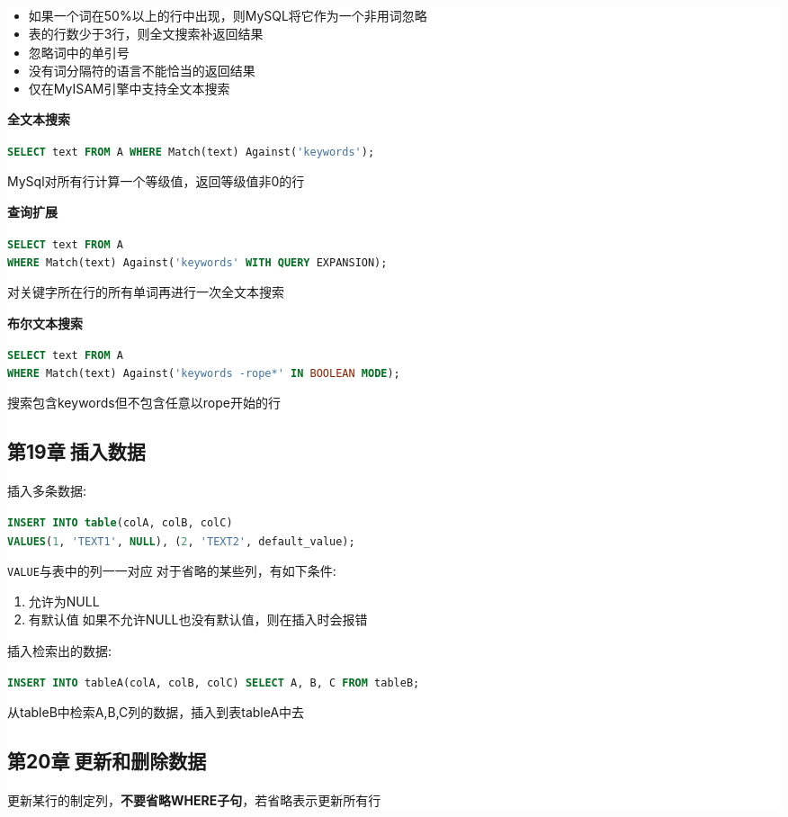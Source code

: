 + 如果一个词在50%以上的行中出现，则MySQL将它作为一个非用词忽略
+ 表的行数少于3行，则全文搜索补返回结果
+ 忽略词中的单引号
+ 没有词分隔符的语言不能恰当的返回结果
+ 仅在MyISAM引擎中支持全文本搜索


**全文本搜索**

```sql
SELECT text FROM A WHERE Match(text) Against('keywords');
```

MySql对所有行计算一个等级值，返回等级值非0的行

**查询扩展**

```sql
SELECT text FROM A
WHERE Match(text) Against('keywords' WITH QUERY EXPANSION);
```

对关键字所在行的所有单词再进行一次全文本搜索

**布尔文本搜索**

```sql
SELECT text FROM A
WHERE Match(text) Against('keywords -rope*' IN BOOLEAN MODE);
```

搜索包含keywords但不包含任意以rope开始的行

## 第19章 插入数据

插入多条数据:

```sql
INSERT INTO table(colA, colB, colC)
VALUES(1, 'TEXT1', NULL), (2, 'TEXT2', default_value);
```

`VALUE`与表中的列一一对应
对于省略的某些列，有如下条件:
1. 允许为NULL
2. 有默认值
如果不允许NULL也没有默认值，则在插入时会报错

插入检索出的数据:

```sql
INSERT INTO tableA(colA, colB, colC) SELECT A, B, C FROM tableB;
```

从tableB中检索A,B,C列的数据，插入到表tableA中去

## 第20章 更新和删除数据

更新某行的制定列，**不要省略WHERE子句**，若省略表示更新所有行
